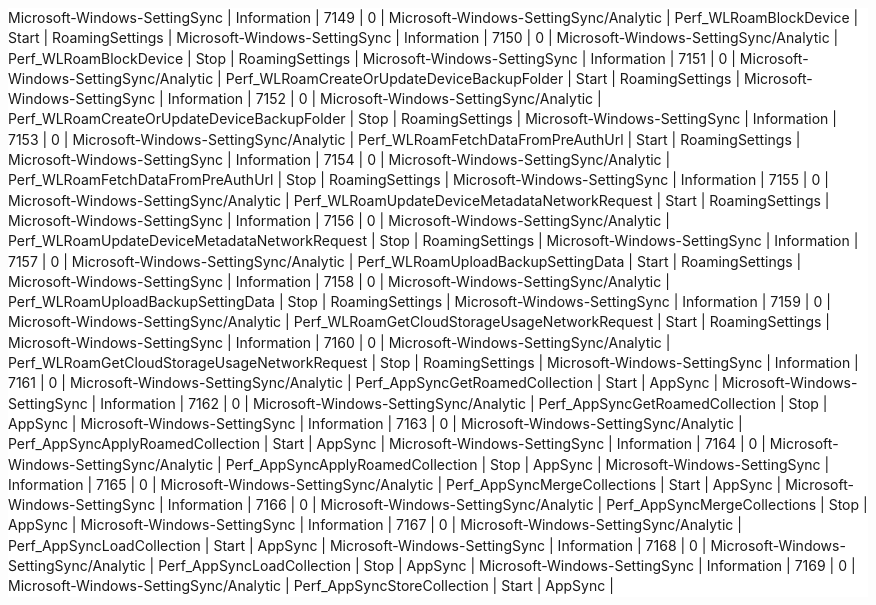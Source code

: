 Microsoft-Windows-SettingSync  |  Information  |  7149      |  0        |  Microsoft-Windows-SettingSync/Analytic     |  Perf_WLRoamBlockDevice                                          |  Start   |  RoamingSettings                   |
Microsoft-Windows-SettingSync  |  Information  |  7150      |  0        |  Microsoft-Windows-SettingSync/Analytic     |  Perf_WLRoamBlockDevice                                          |  Stop    |  RoamingSettings                   |
Microsoft-Windows-SettingSync  |  Information  |  7151      |  0        |  Microsoft-Windows-SettingSync/Analytic     |  Perf_WLRoamCreateOrUpdateDeviceBackupFolder                     |  Start   |  RoamingSettings                   |
Microsoft-Windows-SettingSync  |  Information  |  7152      |  0        |  Microsoft-Windows-SettingSync/Analytic     |  Perf_WLRoamCreateOrUpdateDeviceBackupFolder                     |  Stop    |  RoamingSettings                   |
Microsoft-Windows-SettingSync  |  Information  |  7153      |  0        |  Microsoft-Windows-SettingSync/Analytic     |  Perf_WLRoamFetchDataFromPreAuthUrl                              |  Start   |  RoamingSettings                   |
Microsoft-Windows-SettingSync  |  Information  |  7154      |  0        |  Microsoft-Windows-SettingSync/Analytic     |  Perf_WLRoamFetchDataFromPreAuthUrl                              |  Stop    |  RoamingSettings                   |
Microsoft-Windows-SettingSync  |  Information  |  7155      |  0        |  Microsoft-Windows-SettingSync/Analytic     |  Perf_WLRoamUpdateDeviceMetadataNetworkRequest                   |  Start   |  RoamingSettings                   |
Microsoft-Windows-SettingSync  |  Information  |  7156      |  0        |  Microsoft-Windows-SettingSync/Analytic     |  Perf_WLRoamUpdateDeviceMetadataNetworkRequest                   |  Stop    |  RoamingSettings                   |
Microsoft-Windows-SettingSync  |  Information  |  7157      |  0        |  Microsoft-Windows-SettingSync/Analytic     |  Perf_WLRoamUploadBackupSettingData                              |  Start   |  RoamingSettings                   |
Microsoft-Windows-SettingSync  |  Information  |  7158      |  0        |  Microsoft-Windows-SettingSync/Analytic     |  Perf_WLRoamUploadBackupSettingData                              |  Stop    |  RoamingSettings                   |
Microsoft-Windows-SettingSync  |  Information  |  7159      |  0        |  Microsoft-Windows-SettingSync/Analytic     |  Perf_WLRoamGetCloudStorageUsageNetworkRequest                   |  Start   |  RoamingSettings                   |
Microsoft-Windows-SettingSync  |  Information  |  7160      |  0        |  Microsoft-Windows-SettingSync/Analytic     |  Perf_WLRoamGetCloudStorageUsageNetworkRequest                   |  Stop    |  RoamingSettings                   |
Microsoft-Windows-SettingSync  |  Information  |  7161      |  0        |  Microsoft-Windows-SettingSync/Analytic     |  Perf_AppSyncGetRoamedCollection                                 |  Start   |  AppSync                           |
Microsoft-Windows-SettingSync  |  Information  |  7162      |  0        |  Microsoft-Windows-SettingSync/Analytic     |  Perf_AppSyncGetRoamedCollection                                 |  Stop    |  AppSync                           |
Microsoft-Windows-SettingSync  |  Information  |  7163      |  0        |  Microsoft-Windows-SettingSync/Analytic     |  Perf_AppSyncApplyRoamedCollection                               |  Start   |  AppSync                           |
Microsoft-Windows-SettingSync  |  Information  |  7164      |  0        |  Microsoft-Windows-SettingSync/Analytic     |  Perf_AppSyncApplyRoamedCollection                               |  Stop    |  AppSync                           |
Microsoft-Windows-SettingSync  |  Information  |  7165      |  0        |  Microsoft-Windows-SettingSync/Analytic     |  Perf_AppSyncMergeCollections                                    |  Start   |  AppSync                           |
Microsoft-Windows-SettingSync  |  Information  |  7166      |  0        |  Microsoft-Windows-SettingSync/Analytic     |  Perf_AppSyncMergeCollections                                    |  Stop    |  AppSync                           |
Microsoft-Windows-SettingSync  |  Information  |  7167      |  0        |  Microsoft-Windows-SettingSync/Analytic     |  Perf_AppSyncLoadCollection                                      |  Start   |  AppSync                           |
Microsoft-Windows-SettingSync  |  Information  |  7168      |  0        |  Microsoft-Windows-SettingSync/Analytic     |  Perf_AppSyncLoadCollection                                      |  Stop    |  AppSync                           |
Microsoft-Windows-SettingSync  |  Information  |  7169      |  0        |  Microsoft-Windows-SettingSync/Analytic     |  Perf_AppSyncStoreCollection                                     |  Start   |  AppSync                           |